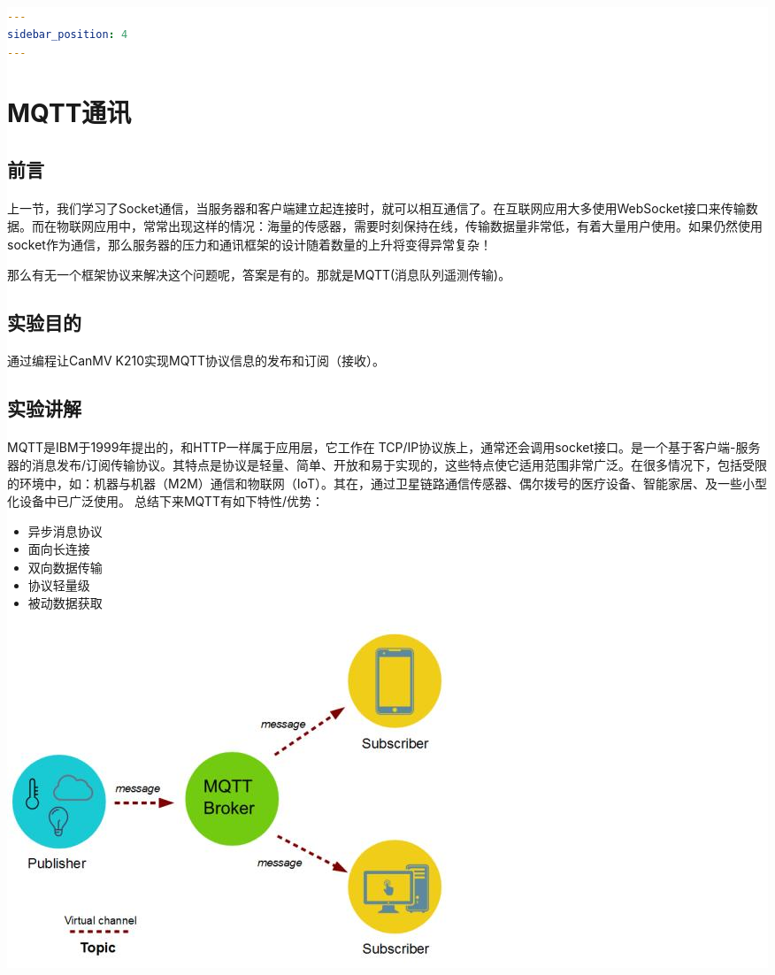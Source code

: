 ```yaml
---
sidebar_position: 4
---
```


# MQTT通讯

## 前言
上一节，我们学习了Socket通信，当服务器和客户端建立起连接时，就可以相互通信了。在互联网应用大多使用WebSocket接口来传输数据。而在物联网应用中，常常出现这样的情况：海量的传感器，需要时刻保持在线，传输数据量非常低，有着大量用户使用。如果仍然使用socket作为通信，那么服务器的压力和通讯框架的设计随着数量的上升将变得异常复杂！

那么有无一个框架协议来解决这个问题呢，答案是有的。那就是MQTT(消息队列遥测传输)。


## 实验目的
通过编程让CanMV K210实现MQTT协议信息的发布和订阅（接收）。

## 实验讲解
MQTT是IBM于1999年提出的，和HTTP一样属于应用层，它工作在 TCP/IP协议族上，通常还会调用socket接口。是一个基于客户端-服务器的消息发布/订阅传输协议。其特点是协议是轻量、简单、开放和易于实现的，这些特点使它适用范围非常广泛。在很多情况下，包括受限的环境中，如：机器与机器（M2M）通信和物联网（IoT）。其在，通过卫星链路通信传感器、偶尔拨号的医疗设备、智能家居、及一些小型化设备中已广泛使用。
总结下来MQTT有如下特性/优势：
- 异步消息协议
- 面向长连接
- 双向数据传输
- 协议轻量级
- 被动数据获取


![mqtt1](./img/mqtt/mqtt1.jpg)
